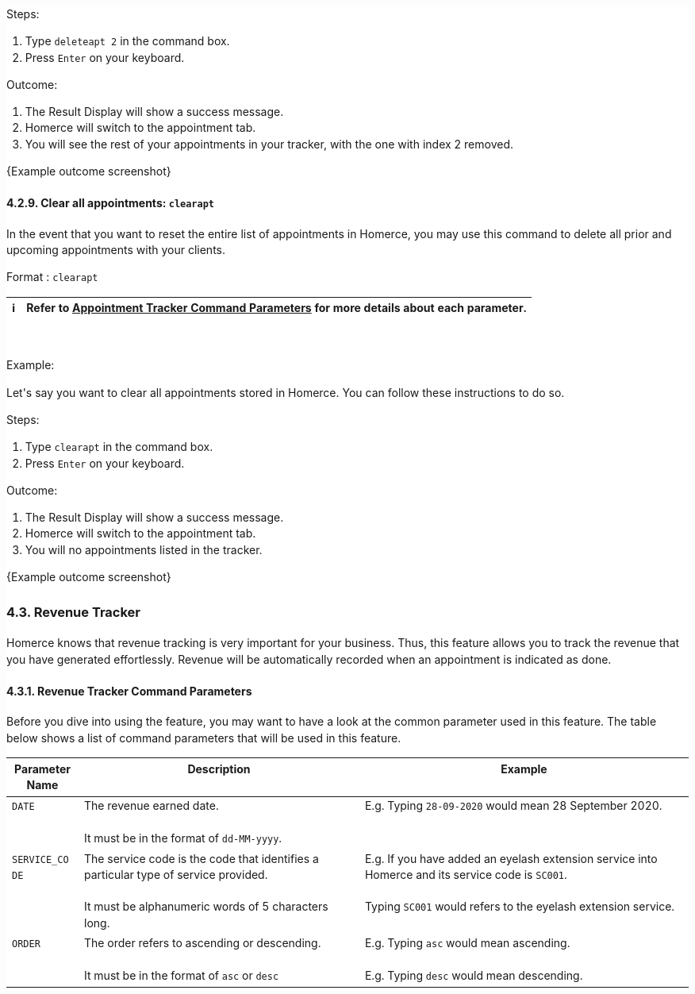 Steps:
1. Type `deleteapt 2` in the command box.
1. Press `Enter` on your keyboard.

Outcome:
1. The Result Display will show a success message.
1. Homerce will switch to the appointment tab.
1. You will see the rest of your appointments in your tracker, with the one with index 2 removed.

{Example outcome screenshot}

#### 4.2.9. Clear all appointments: `clearapt`

In the event that you want to reset the entire list of appointments
in Homerce, you may use this command to delete all prior and upcoming
appointments with your clients.

Format : `clearapt`

|<div markdown="block" class="alert alert-info"> :information_source:</div> | Refer to [Appointment Tracker Command Parameters](#611-appointment-tracker-command-parameters) for more details about each parameter.
|---------|---------
<br>

Example:

Let's say you want to clear all appointments stored in Homerce.
You can follow these instructions to do so.

Steps:
1. Type `clearapt` in the command box.
1. Press `Enter` on your keyboard.

Outcome:
1. The Result Display will show a success message.
1. Homerce will switch to the appointment tab.
1. You will no appointments listed in the tracker.

{Example outcome screenshot}

### 4.3. Revenue Tracker

Homerce knows that revenue tracking is very important for your business.
Thus, this feature allows you to track the revenue that you have generated effortlessly.
Revenue will be automatically recorded when an appointment is indicated as done.

#### 4.3.1. Revenue Tracker Command Parameters

Before you dive into using the feature, you may want to have a look at the common parameter used in this feature.
The table below shows a list of command parameters that will be used in this feature.

| Parameter Name | Description | Example
|---------|---------|---------
|`DATE`  | The revenue earned date. <br> <br> It must be in the format of `dd-MM-yyyy`. | E.g. Typing `28-09-2020` would mean 28 September 2020.
|`SERVICE_CODE`| The service code is the code that identifies a particular type of service provided. <br> <br> It must be alphanumeric words of 5 characters long. | E.g. If you have added an eyelash extension service into Homerce and its service code is `SC001`. <br> <br> Typing `SC001` would refers to the eyelash extension service.
|`ORDER` | The order refers to ascending or descending. <br> <br> It must be in the format of `asc` or `desc` | E.g. Typing `asc` would mean ascending.  <br> <br> E.g. Typing `desc` would mean descending.
